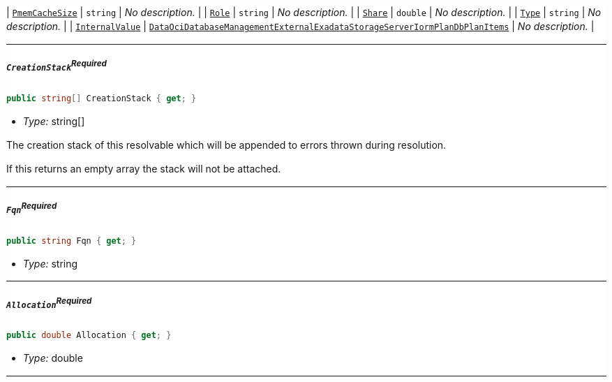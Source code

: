 | <code><a href="#rhizo-co-terraform-provider-oci.dataOciDatabaseManagementExternalExadataStorageServerIormPlan.DataOciDatabaseManagementExternalExadataStorageServerIormPlanDbPlanItemsOutputReference.property.pmemCacheSize">PmemCacheSize</a></code> | <code>string</code> | *No description.* |
| <code><a href="#rhizo-co-terraform-provider-oci.dataOciDatabaseManagementExternalExadataStorageServerIormPlan.DataOciDatabaseManagementExternalExadataStorageServerIormPlanDbPlanItemsOutputReference.property.role">Role</a></code> | <code>string</code> | *No description.* |
| <code><a href="#rhizo-co-terraform-provider-oci.dataOciDatabaseManagementExternalExadataStorageServerIormPlan.DataOciDatabaseManagementExternalExadataStorageServerIormPlanDbPlanItemsOutputReference.property.share">Share</a></code> | <code>double</code> | *No description.* |
| <code><a href="#rhizo-co-terraform-provider-oci.dataOciDatabaseManagementExternalExadataStorageServerIormPlan.DataOciDatabaseManagementExternalExadataStorageServerIormPlanDbPlanItemsOutputReference.property.type">Type</a></code> | <code>string</code> | *No description.* |
| <code><a href="#rhizo-co-terraform-provider-oci.dataOciDatabaseManagementExternalExadataStorageServerIormPlan.DataOciDatabaseManagementExternalExadataStorageServerIormPlanDbPlanItemsOutputReference.property.internalValue">InternalValue</a></code> | <code><a href="#rhizo-co-terraform-provider-oci.dataOciDatabaseManagementExternalExadataStorageServerIormPlan.DataOciDatabaseManagementExternalExadataStorageServerIormPlanDbPlanItems">DataOciDatabaseManagementExternalExadataStorageServerIormPlanDbPlanItems</a></code> | *No description.* |

---

##### `CreationStack`<sup>Required</sup> <a name="CreationStack" id="rhizo-co-terraform-provider-oci.dataOciDatabaseManagementExternalExadataStorageServerIormPlan.DataOciDatabaseManagementExternalExadataStorageServerIormPlanDbPlanItemsOutputReference.property.creationStack"></a>

```csharp
public string[] CreationStack { get; }
```

- *Type:* string[]

The creation stack of this resolvable which will be appended to errors thrown during resolution.

If this returns an empty array the stack will not be attached.

---

##### `Fqn`<sup>Required</sup> <a name="Fqn" id="rhizo-co-terraform-provider-oci.dataOciDatabaseManagementExternalExadataStorageServerIormPlan.DataOciDatabaseManagementExternalExadataStorageServerIormPlanDbPlanItemsOutputReference.property.fqn"></a>

```csharp
public string Fqn { get; }
```

- *Type:* string

---

##### `Allocation`<sup>Required</sup> <a name="Allocation" id="rhizo-co-terraform-provider-oci.dataOciDatabaseManagementExternalExadataStorageServerIormPlan.DataOciDatabaseManagementExternalExadataStorageServerIormPlanDbPlanItemsOutputReference.property.allocation"></a>

```csharp
public double Allocation { get; }
```

- *Type:* double

---
